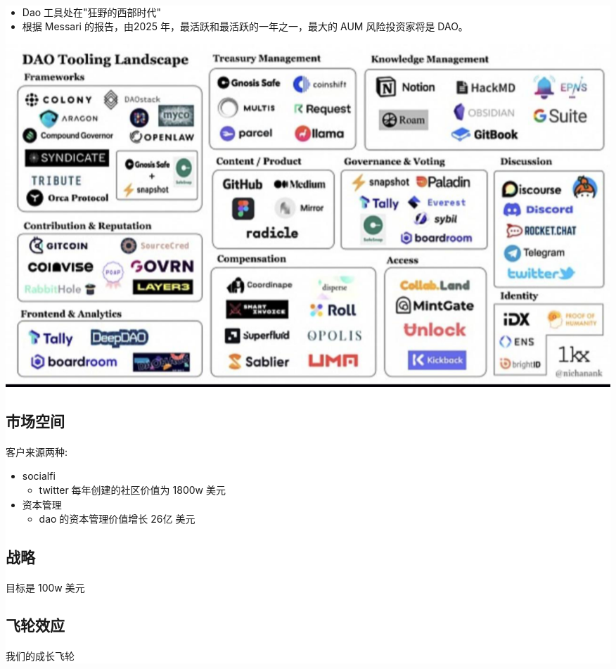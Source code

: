 - Dao 工具处在"狂野的西部时代"
- 根据 Messari 的报告，由2025 年，最活跃和最活跃的一年之一，最大的 AUM 风险投资家将是 DAO。

 ![](./pic/hotpot-ppt3.png) 
 
##  市场空间
客户来源两种:

- socialfi 
	-  twitter 每年创建的社区价值为 1800w  美元
- 资本管理
	- dao 的资本管理价值增长 26亿  美元

## 战略
目标是 100w 美元
## 飞轮效应
我们的成长飞轮
